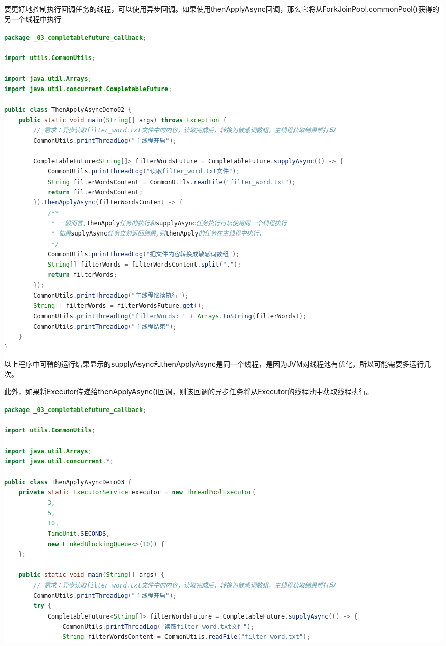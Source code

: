 

要更好地控制执行回调任务的线程，可以使用异步回调。如果使用thenApplyAsync回调，那么它将从ForkJoinPool.commonPool()获得的另一个线程中执行

```java
package _03_completablefuture_callback;

import utils.CommonUtils;

import java.util.Arrays;
import java.util.concurrent.CompletableFuture;

public class ThenApplyAsyncDemo02 {
    public static void main(String[] args) throws Exception {
        // 需求：异步读取filter_word.txt文件中的内容，读取完成后，转换为敏感词数组，主线程获取结果帮打印
        CommonUtils.printThreadLog("主线程开启");

        CompletableFuture<String[]> filterWordsFuture = CompletableFuture.supplyAsync(() -> {
            CommonUtils.printThreadLog("读取filter_word.txt文件");
            String filterWordsContent = CommonUtils.readFile("filter_word.txt");
            return filterWordsContent;
        }).thenApplyAsync(filterWordsContent -> {
            /**
             * 一般而言,thenApply任务的执行和supplyAsync任务执行可以使用同一个线程执行
             * 如果suplyAsync任务立刻返回结果,则thenApply的任务在主线程中执行.
             */
            CommonUtils.printThreadLog("把文件内容转换成敏感词数组");
            String[] filterWords = filterWordsContent.split(",");
            return filterWords;
        });
        CommonUtils.printThreadLog("主线程继续执行");
        String[] filterWords = filterWordsFuture.get();
        CommonUtils.printThreadLog("filterWords: " + Arrays.toString(filterWords));
        CommonUtils.printThreadLog("主线程结束");
    }
}

```

以上程序中可鞥的运行结果显示的supplyAsync和thenApplyAsync是同一个线程，是因为JVM对线程池有优化，所以可能需要多运行几次。

此外，如果将Executor传递给thenApplyAsync()回调，则该回调的异步任务将从Executor的线程池中获取线程执行。

```java
package _03_completablefuture_callback;

import utils.CommonUtils;

import java.util.Arrays;
import java.util.concurrent.*;

public class ThenApplyAsyncDemo03 {
    private static ExecutorService executor = new ThreadPoolExecutor(
            3,
            5,
            10,
            TimeUnit.SECONDS,
            new LinkedBlockingQueue<>(10)) {
    };

    public static void main(String[] args) {
        // 需求：异步读取filter_word.txt文件中的内容，读取完成后，转换为敏感词数组，主线程获取结果帮打印
        CommonUtils.printThreadLog("主线程开启");
        try {
            CompletableFuture<String[]> filterWordsFuture = CompletableFuture.supplyAsync(() -> {
                CommonUtils.printThreadLog("读取filter_word.txt文件");
                String filterWordsContent = CommonUtils.readFile("filter_word.txt");
```